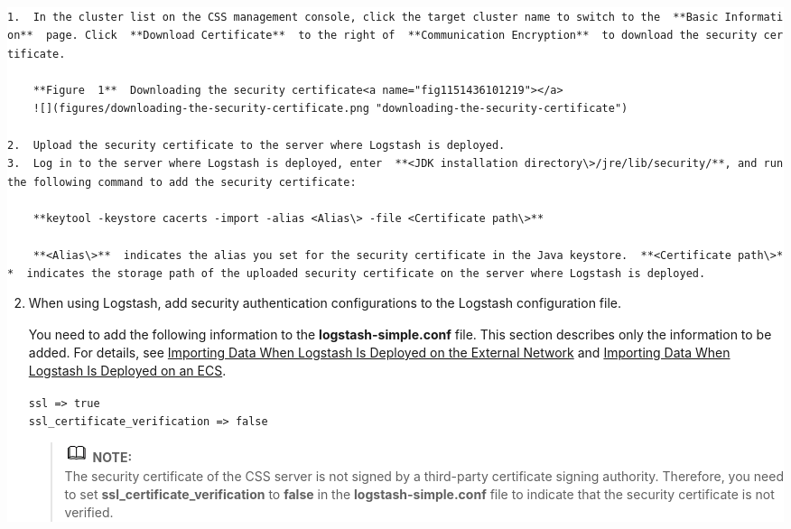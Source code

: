     1.  In the cluster list on the CSS management console, click the target cluster name to switch to the  **Basic Information**  page. Click  **Download Certificate**  to the right of  **Communication Encryption**  to download the security certificate.

        **Figure  1**  Downloading the security certificate<a name="fig1151436101219"></a>  
        ![](figures/downloading-the-security-certificate.png "downloading-the-security-certificate")

    2.  Upload the security certificate to the server where Logstash is deployed.
    3.  Log in to the server where Logstash is deployed, enter  **<JDK installation directory\>/jre/lib/security/**, and run the following command to add the security certificate:

        **keytool -keystore cacerts -import -alias <Alias\> -file <Certificate path\>**

        **<Alias\>**  indicates the alias you set for the security certificate in the Java keystore.  **<Certificate path\>**  indicates the storage path of the uploaded security certificate on the server where Logstash is deployed.

2.  When using Logstash, add security authentication configurations to the Logstash configuration file.

    You need to add the following information to the  **logstash-simple.conf**  file. This section describes only the information to be added. For details, see  [Importing Data When Logstash Is Deployed on the External Network](#section072813417814)  and  [Importing Data When Logstash Is Deployed on an ECS](#section1098217174335).

    ```
    ssl => true
    ssl_certificate_verification => false
    ```

    >![](public_sys-resources/icon-note.gif) **NOTE:**   
    >The security certificate of the CSS server is not signed by a third-party certificate signing authority. Therefore, you need to set  **ssl\_certificate\_verification**  to  **false**  in the  **logstash-simple.conf**  file to indicate that the security certificate is not verified.  
